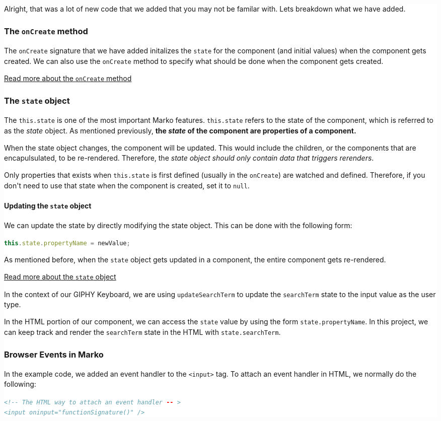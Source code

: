 Alright, that was a lot of new code that we added that you may not be familar with. Lets breakdown what we have added.

### The `onCreate` method

The `onCreate` signature that we have added initalizes the `state` for the component (and initial values) when the component gets created. We can also use the `onCreate` method to specify what should be done when the component gets created.

[Read more about the `onCreate` method](https://markojs.com/docs/class-components/#oncreateinput-out)

### The `state` object

The `this.state` is one of the most important Marko features. `this.state` refers to the state of the component, which is referred to as the *state* object. As mentioned previously, **the *state* of the component are properties of a component.**

When the state object changes, the component will be updated. This would include the children, or the components that are encapulsulated, to be re-rendered. Therefore, the *state object should only contain data that triggers rerenders*.

Only properties that exists when `this.state` is first defined (usually in the `onCreate`) are watched and defined. Therefore, if you don't need to use that state when the component is created, set it to `null`.

#### Updating the `state` object

We can update the state by directly modifying the state object. This can be done with the following form:

```js
this.state.propertyName = newValue;
```

As mentioned before, when the `state` object gets updated in a component, the entire component gets re-rendered.

[Read more about the `state` object](https://markojs.com/docs/state/)

In the context of our GIPHY Keyboard, we are using `updateSearchTerm` to update the `searchTerm` state to the input value as the user type.

In the HTML portion of our component, we can access the `state` value by using the form `state.propertyName`. In this project, we can keep track and render the `searchTerm` state in the HTML with `state.searchTerm`.

### Browser Events in Marko

In the example code, we added an event handler to the `<input>` tag. To attach an event handler in HTML, we normally do the following:

```html
<!-- The HTML way to attach an event handler -- >
<input oninput="functionSignature()" />
```
